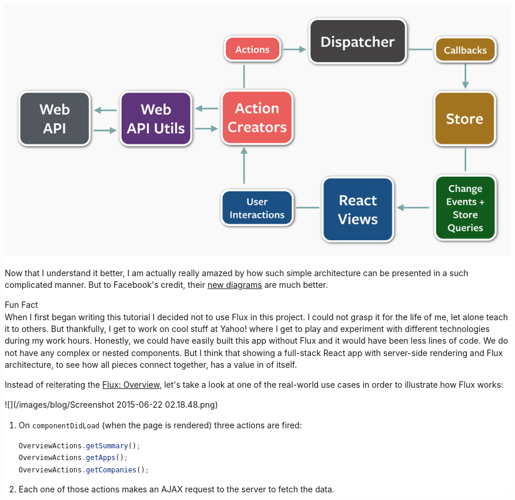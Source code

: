 ![](/images/blog/flux-diagram.png)

Now that I understand it better, I am actually really amazed by how such simple architecture can be presented in a such complicated manner. But to Facebook's credit, their [new diagrams](https://facebook.github.io/flux/docs/overview.html#structure-and-data-flow) are much better.

<div class="admonition note">
  <div class="admonition-title">Fun Fact</div>
 When I first began writing this tutorial I decided not to use Flux in this project. I could not grasp it for the life of me, let alone teach it to others. But thankfully, I get to work on cool stuff at Yahoo! where I get to play and experiment with different technologies during my work hours. Honestly, we could have easily built this app without Flux and it would have been less lines of code. We do not have any complex or nested components. But I think that showing a full-stack React app with server-side rendering and Flux architecture, to see how all pieces connect together, has a value in of itself.
</div>

Instead of reiterating the [Flux: Overview](https://facebook.github.io/flux/docs/overview.html), let's take a look at one of the real-world use cases in order to illustrate how Flux works:

![](/images/blog/Screenshot 2015-06-22 02.18.48.png)

1. On `componentDidLoad` (when the page is rendered) three actions are fired:

    ```js
    OverviewActions.getSummary();
    OverviewActions.getApps();
    OverviewActions.getCompanies();
    ```

2. Each one of those actions makes an AJAX request to the server to fetch the data.
